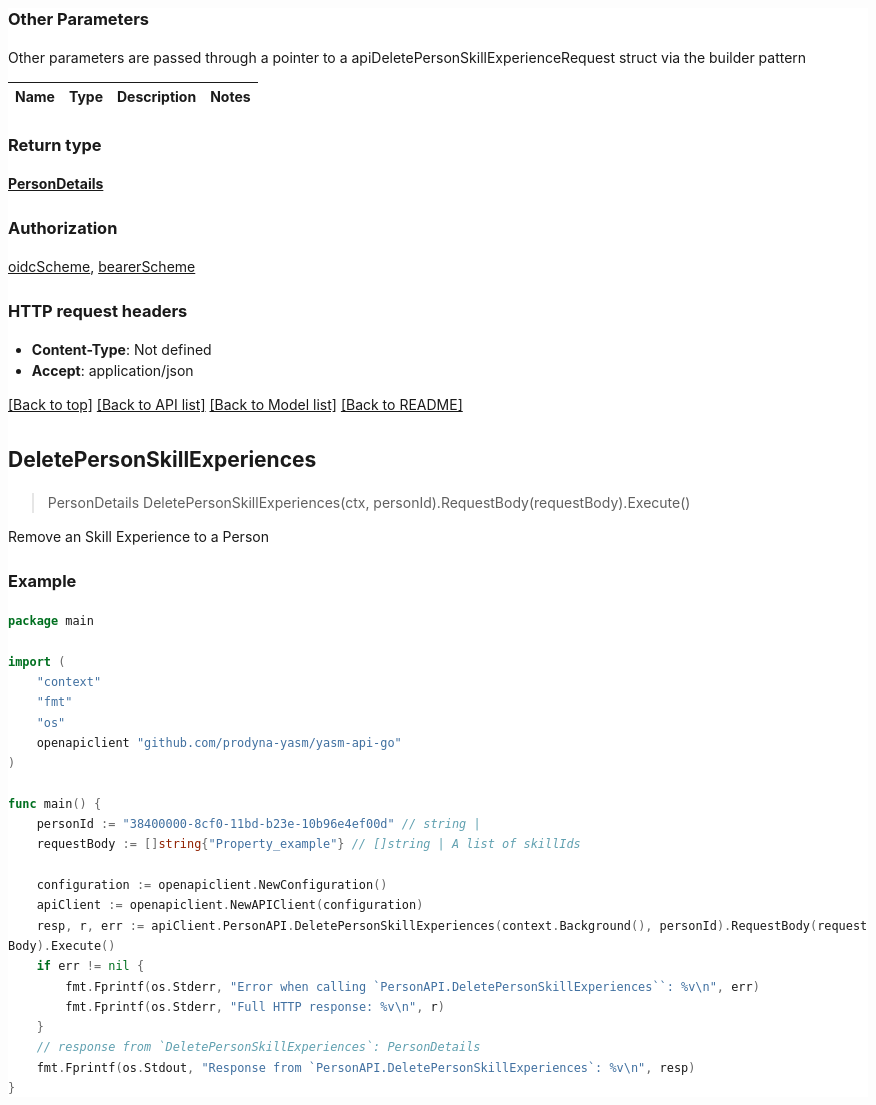 ### Other Parameters

Other parameters are passed through a pointer to a apiDeletePersonSkillExperienceRequest struct via the builder pattern


Name | Type | Description  | Notes
------------- | ------------- | ------------- | -------------



### Return type

[**PersonDetails**](PersonDetails.md)

### Authorization

[oidcScheme](../README.md#oidcScheme), [bearerScheme](../README.md#bearerScheme)

### HTTP request headers

- **Content-Type**: Not defined
- **Accept**: application/json

[[Back to top]](#) [[Back to API list]](../README.md#documentation-for-api-endpoints)
[[Back to Model list]](../README.md#documentation-for-models)
[[Back to README]](../README.md)


## DeletePersonSkillExperiences

> PersonDetails DeletePersonSkillExperiences(ctx, personId).RequestBody(requestBody).Execute()

Remove an Skill Experience to a Person

### Example

```go
package main

import (
    "context"
    "fmt"
    "os"
    openapiclient "github.com/prodyna-yasm/yasm-api-go"
)

func main() {
    personId := "38400000-8cf0-11bd-b23e-10b96e4ef00d" // string | 
    requestBody := []string{"Property_example"} // []string | A list of skillIds

    configuration := openapiclient.NewConfiguration()
    apiClient := openapiclient.NewAPIClient(configuration)
    resp, r, err := apiClient.PersonAPI.DeletePersonSkillExperiences(context.Background(), personId).RequestBody(requestBody).Execute()
    if err != nil {
        fmt.Fprintf(os.Stderr, "Error when calling `PersonAPI.DeletePersonSkillExperiences``: %v\n", err)
        fmt.Fprintf(os.Stderr, "Full HTTP response: %v\n", r)
    }
    // response from `DeletePersonSkillExperiences`: PersonDetails
    fmt.Fprintf(os.Stdout, "Response from `PersonAPI.DeletePersonSkillExperiences`: %v\n", resp)
}
```
